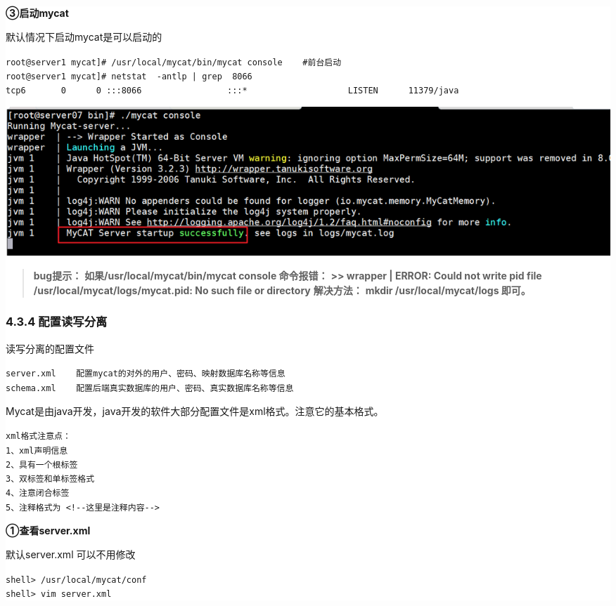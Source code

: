 **③启动mycat**

默认情况下启动mycat是可以启动的

```
root@server1 mycat]# /usr/local/mycat/bin/mycat console    #前台启动
root@server1 mycat]# netstat  -antlp | grep  8066
tcp6       0      0 :::8066                 :::*                    LISTEN      11379/java
```

![](images/WEBRESOURCEf8d3d3154a654de09d179147b3b1bcb11558949925341.png)

> **bug提示：**
> **如果/usr/local/mycat/bin/mycat console  命令报错：**
> **>> wrapper  | ERROR: Could not write pid file /usr/local/mycat/logs/mycat.pid: No such file or directory**
> **解决方法：**
> **mkdir /usr/local/mycat/logs  即可。**


### 4.3.4 配置读写分离

读写分离的配置文件

```
server.xml    配置mycat的对外的用户、密码、映射数据库名称等信息
schema.xml    配置后端真实数据库的用户、密码、真实数据库名称等信息
```

Mycat是由java开发，java开发的软件大部分配置文件是xml格式。注意它的基本格式。

```
xml格式注意点：
1、xml声明信息
2、具有一个根标签
3、双标签和单标签格式
4、注意闭合标签
5、注释格式为 <!--这里是注释内容-->
```

**①查看server.xml**

默认server.xml 可以不用修改

```
shell> /usr/local/mycat/conf
shell> vim server.xml
```

